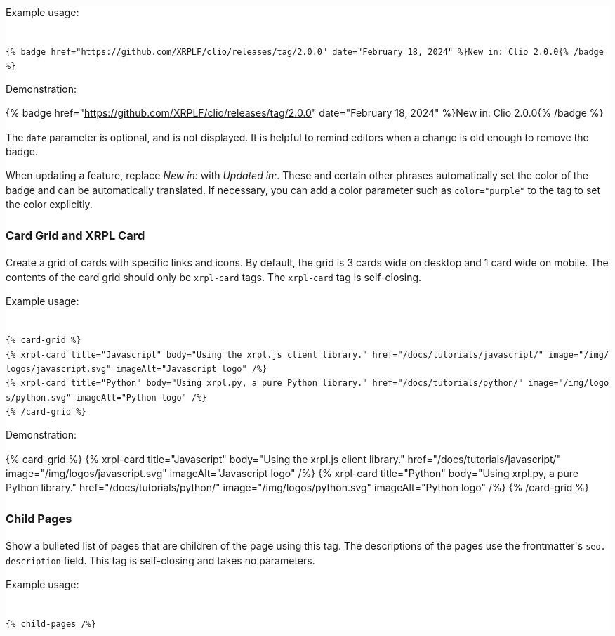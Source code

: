 Example usage:

<pre><code>
{% badge href="https://github.com/XRPLF/clio/releases/tag/2.0.0" date="February 18, 2024" %}New in: Clio 2.0.0{% /badge %}
</code></pre>

Demonstration:

{% badge href="https://github.com/XRPLF/clio/releases/tag/2.0.0" date="February 18, 2024" %}New in: Clio 2.0.0{% /badge %}

The `date` parameter is optional, and is not displayed. It is helpful to remind editors when a change is old enough to remove the badge.

When updating a feature, replace _New in:_ with _Updated in:_. These and certain other phrases automatically set the color of the badge and can be automatically translated. If necessary, you can add a color parameter such as `color="purple"` to the tag to set the color explicitly.

### Card Grid and XRPL Card

Create a grid of cards with specific links and icons. By default, the grid is 3 cards wide on desktop and 1 card wide on mobile. The contents of the card grid should only be `xrpl-card` tags. The `xrpl-card` tag is self-closing.

Example usage:

<pre><code>
{% card-grid %}
{% xrpl-card title="Javascript" body="Using the xrpl.js client library." href="/docs/tutorials/javascript/" image="/img/logos/javascript.svg" imageAlt="Javascript logo" /%}
{% xrpl-card title="Python" body="Using xrpl.py, a pure Python library." href="/docs/tutorials/python/" image="/img/logos/python.svg" imageAlt="Python logo" /%}
{% /card-grid %}
</pre></code>

Demonstration:

{% card-grid %}
{% xrpl-card title="Javascript" body="Using the xrpl.js client library." href="/docs/tutorials/javascript/" image="/img/logos/javascript.svg" imageAlt="Javascript logo" /%}
{% xrpl-card title="Python" body="Using xrpl.py, a pure Python library." href="/docs/tutorials/python/" image="/img/logos/python.svg" imageAlt="Python logo" /%}
{% /card-grid %}


### Child Pages

Show a bulleted list of pages that are children of the page using this tag. The descriptions of the pages use the frontmatter's `seo.description` field. This tag is self-closing and takes no parameters.

Example usage:

<pre><code>
{% child-pages /%}
</code></pre>
